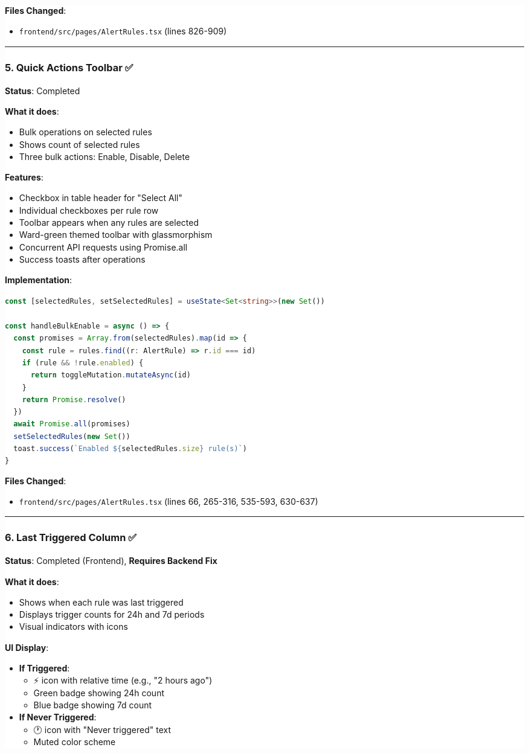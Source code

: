 **Files Changed**:
- `frontend/src/pages/AlertRules.tsx` (lines 826-909)

---

### 5. Quick Actions Toolbar ✅
**Status**: Completed

**What it does**:
- Bulk operations on selected rules
- Shows count of selected rules
- Three bulk actions: Enable, Disable, Delete

**Features**:
- Checkbox in table header for "Select All"
- Individual checkboxes per rule row
- Toolbar appears when any rules are selected
- Ward-green themed toolbar with glassmorphism
- Concurrent API requests using Promise.all
- Success toasts after operations

**Implementation**:
```typescript
const [selectedRules, setSelectedRules] = useState<Set<string>>(new Set())

const handleBulkEnable = async () => {
  const promises = Array.from(selectedRules).map(id => {
    const rule = rules.find((r: AlertRule) => r.id === id)
    if (rule && !rule.enabled) {
      return toggleMutation.mutateAsync(id)
    }
    return Promise.resolve()
  })
  await Promise.all(promises)
  setSelectedRules(new Set())
  toast.success(`Enabled ${selectedRules.size} rule(s)`)
}
```

**Files Changed**:
- `frontend/src/pages/AlertRules.tsx` (lines 66, 265-316, 535-593, 630-637)

---

### 6. Last Triggered Column ✅
**Status**: Completed (Frontend), **Requires Backend Fix**

**What it does**:
- Shows when each rule was last triggered
- Displays trigger counts for 24h and 7d periods
- Visual indicators with icons

**UI Display**:
- **If Triggered**:
  - ⚡ icon with relative time (e.g., "2 hours ago")
  - Green badge showing 24h count
  - Blue badge showing 7d count
- **If Never Triggered**:
  - 🕐 icon with "Never triggered" text
  - Muted color scheme
